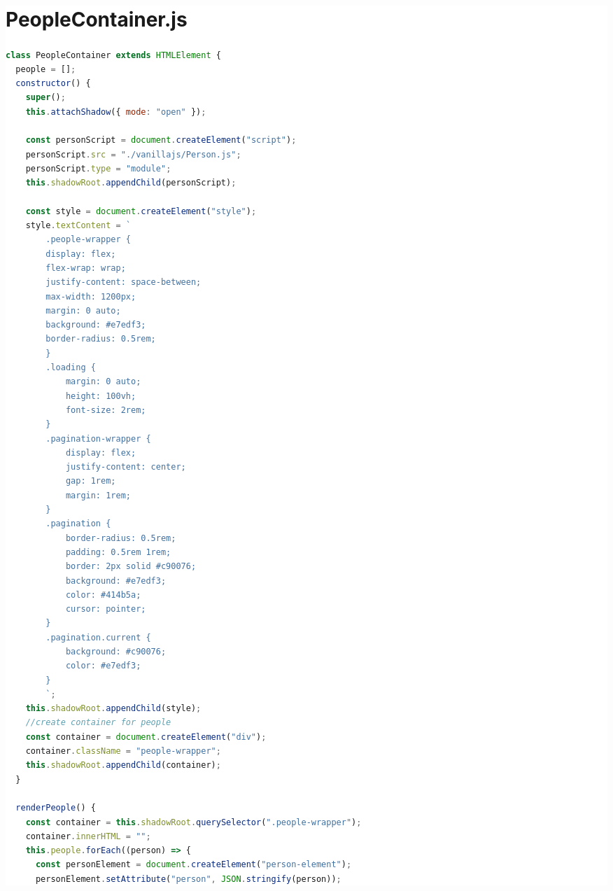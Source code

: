 
# PeopleContainer.js

```js {all|2|7-10|13-46|48-51|54-62|64-66|68-71|73-75|78}{lines:true,startLine:1,maxHeight:'500px'}
class PeopleContainer extends HTMLElement {
  people = [];
  constructor() {
    super();
    this.attachShadow({ mode: "open" });

    const personScript = document.createElement("script");
    personScript.src = "./vanillajs/Person.js";
    personScript.type = "module";
    this.shadowRoot.appendChild(personScript);

    const style = document.createElement("style");
    style.textContent = `
        .people-wrapper {
        display: flex;
        flex-wrap: wrap;
        justify-content: space-between;
        max-width: 1200px;
        margin: 0 auto;
        background: #e7edf3;
        border-radius: 0.5rem;
        }
        .loading {
            margin: 0 auto;
            height: 100vh;
            font-size: 2rem;
        }
        .pagination-wrapper {
            display: flex;
            justify-content: center;
            gap: 1rem;
            margin: 1rem;
        }
        .pagination {
            border-radius: 0.5rem;
            padding: 0.5rem 1rem;
            border: 2px solid #c90076;
            background: #e7edf3;
            color: #414b5a;
            cursor: pointer;
        }
        .pagination.current {
            background: #c90076;
            color: #e7edf3;
        }
        `;
    this.shadowRoot.appendChild(style);
    //create container for people
    const container = document.createElement("div");
    container.className = "people-wrapper";
    this.shadowRoot.appendChild(container);
  }

  renderPeople() {
    const container = this.shadowRoot.querySelector(".people-wrapper");
    container.innerHTML = "";
    this.people.forEach((person) => {
      const personElement = document.createElement("person-element");
      personElement.setAttribute("person", JSON.stringify(person));
```